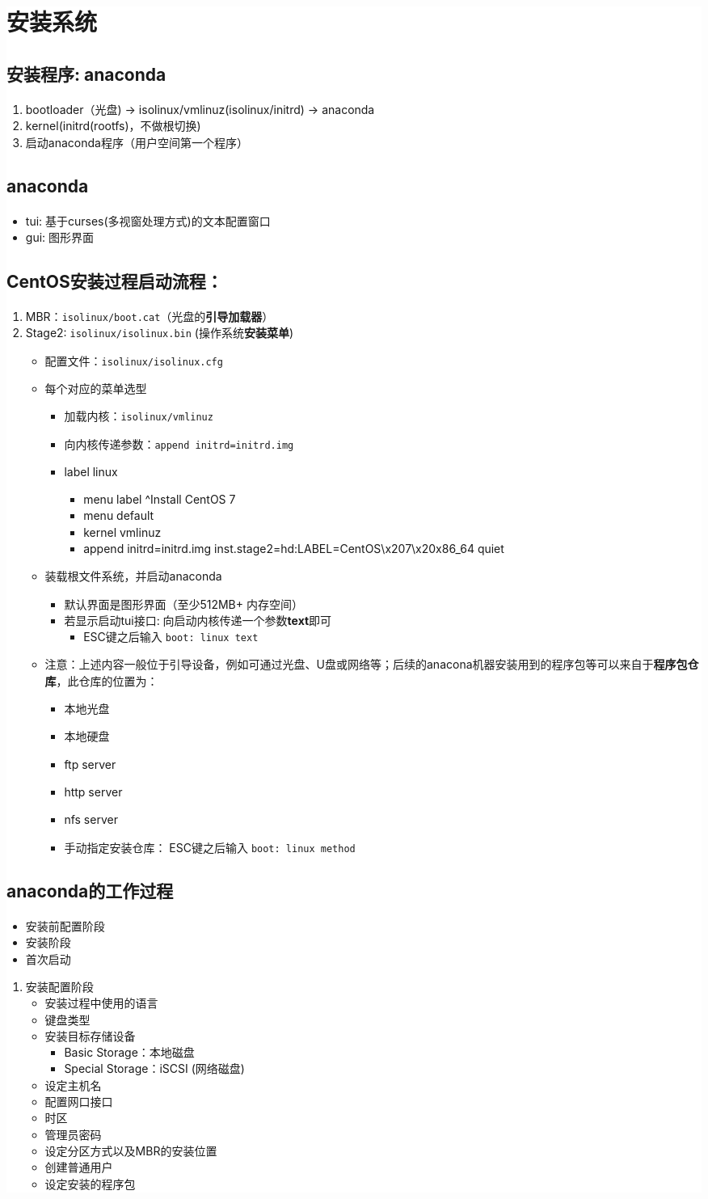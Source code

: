 # 安装系统
## 安装程序: anaconda
1. bootloader（光盘) -> isolinux/vmlinuz(isolinux/initrd) -> anaconda
2. kernel(initrd(rootfs)，不做根切换)
3. 启动anaconda程序（用户空间第一个程序）

## anaconda
- tui: 基于curses(多视窗处理方式)的文本配置窗口
- gui: 图形界面

## CentOS安装过程启动流程：
1. MBR：`isolinux/boot.cat`（光盘的**引导加载器**）
2. Stage2: `isolinux/isolinux.bin` (操作系统**安装菜单**)
	+ 配置文件：`isolinux/isolinux.cfg`
	
	+ 每个对应的菜单选型
		* 加载内核：`isolinux/vmlinuz`
		* 向内核传递参数：`append initrd=initrd.img`
		
		* label linux
			+ menu label ^Install CentOS 7
			+ menu default
			+ kernel vmlinuz
			+ append initrd=initrd.img inst.stage2=hd:LABEL=CentOS\x207\x20x86_64 quiet

	+ 装载根文件系统，并启动anaconda
		* 默认界面是图形界面（至少512MB+ 内存空间）
		* 若显示启动tui接口: 向启动内核传递一个参数**text**即可
			+ ESC键之后输入 `boot: linux text`

	+ 注意：上述内容一般位于引导设备，例如可通过光盘、U盘或网络等；后续的anacona机器安装用到的程序包等可以来自于**程序包仓库**，此仓库的位置为：
		* 本地光盘
		* 本地硬盘
		* ftp server
		* http server
		* nfs server

		* 手动指定安装仓库：
			ESC键之后输入 `boot: linux method` 

## anaconda的工作过程
- 安装前配置阶段
- 安装阶段
- 首次启动

1. 安装配置阶段
	+ 安装过程中使用的语言
	+ 键盘类型
	+ 安装目标存储设备
		* Basic Storage：本地磁盘
		* Special Storage：iSCSI (网络磁盘)
	+ 设定主机名
	+ 配置网口接口
	+ 时区
	+ 管理员密码
	+ 设定分区方式以及MBR的安装位置
	+ 创建普通用户
	+ 设定安装的程序包
